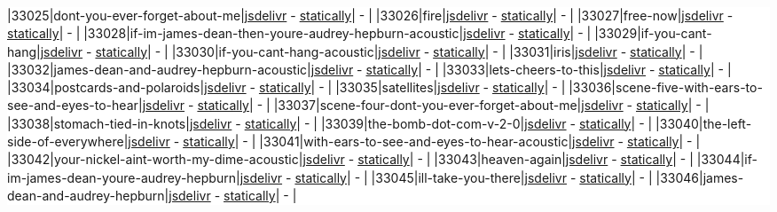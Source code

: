 |33025|dont-you-ever-forget-about-me|[jsdelivr](https://cdn.jsdelivr.net/gh/dbchord/c3-3-6/30001-35000/33001-33500/dont-you-ever-forget-about-me.webp) - [statically](https://cdn.statically.io/gh/dbchord/c3-3-6/i/30001-35000/33001-33500/dont-you-ever-forget-about-me.webp)| - |
|33026|fire|[jsdelivr](https://cdn.jsdelivr.net/gh/dbchord/c3-3-6/30001-35000/33001-33500/fire.webp) - [statically](https://cdn.statically.io/gh/dbchord/c3-3-6/i/30001-35000/33001-33500/fire.webp)| - |
|33027|free-now|[jsdelivr](https://cdn.jsdelivr.net/gh/dbchord/c3-3-6/30001-35000/33001-33500/free-now.webp) - [statically](https://cdn.statically.io/gh/dbchord/c3-3-6/i/30001-35000/33001-33500/free-now.webp)| - |
|33028|if-im-james-dean-then-youre-audrey-hepburn-acoustic|[jsdelivr](https://cdn.jsdelivr.net/gh/dbchord/c3-3-6/30001-35000/33001-33500/if-im-james-dean-then-youre-audrey-hepburn-acoustic.webp) - [statically](https://cdn.statically.io/gh/dbchord/c3-3-6/i/30001-35000/33001-33500/if-im-james-dean-then-youre-audrey-hepburn-acoustic.webp)| - |
|33029|if-you-cant-hang|[jsdelivr](https://cdn.jsdelivr.net/gh/dbchord/c3-3-6/30001-35000/33001-33500/if-you-cant-hang.webp) - [statically](https://cdn.statically.io/gh/dbchord/c3-3-6/i/30001-35000/33001-33500/if-you-cant-hang.webp)| - |
|33030|if-you-cant-hang-acoustic|[jsdelivr](https://cdn.jsdelivr.net/gh/dbchord/c3-3-6/30001-35000/33001-33500/if-you-cant-hang-acoustic.webp) - [statically](https://cdn.statically.io/gh/dbchord/c3-3-6/i/30001-35000/33001-33500/if-you-cant-hang-acoustic.webp)| - |
|33031|iris|[jsdelivr](https://cdn.jsdelivr.net/gh/dbchord/c3-3-6/30001-35000/33001-33500/iris.webp) - [statically](https://cdn.statically.io/gh/dbchord/c3-3-6/i/30001-35000/33001-33500/iris.webp)| - |
|33032|james-dean-and-audrey-hepburn-acoustic|[jsdelivr](https://cdn.jsdelivr.net/gh/dbchord/c3-3-6/30001-35000/33001-33500/james-dean-and-audrey-hepburn-acoustic.webp) - [statically](https://cdn.statically.io/gh/dbchord/c3-3-6/i/30001-35000/33001-33500/james-dean-and-audrey-hepburn-acoustic.webp)| - |
|33033|lets-cheers-to-this|[jsdelivr](https://cdn.jsdelivr.net/gh/dbchord/c3-3-6/30001-35000/33001-33500/lets-cheers-to-this.webp) - [statically](https://cdn.statically.io/gh/dbchord/c3-3-6/i/30001-35000/33001-33500/lets-cheers-to-this.webp)| - |
|33034|postcards-and-polaroids|[jsdelivr](https://cdn.jsdelivr.net/gh/dbchord/c3-3-6/30001-35000/33001-33500/postcards-and-polaroids.webp) - [statically](https://cdn.statically.io/gh/dbchord/c3-3-6/i/30001-35000/33001-33500/postcards-and-polaroids.webp)| - |
|33035|satellites|[jsdelivr](https://cdn.jsdelivr.net/gh/dbchord/c3-3-6/30001-35000/33001-33500/satellites.webp) - [statically](https://cdn.statically.io/gh/dbchord/c3-3-6/i/30001-35000/33001-33500/satellites.webp)| - |
|33036|scene-five-with-ears-to-see-and-eyes-to-hear|[jsdelivr](https://cdn.jsdelivr.net/gh/dbchord/c3-3-6/30001-35000/33001-33500/scene-five-with-ears-to-see-and-eyes-to-hear.webp) - [statically](https://cdn.statically.io/gh/dbchord/c3-3-6/i/30001-35000/33001-33500/scene-five-with-ears-to-see-and-eyes-to-hear.webp)| - |
|33037|scene-four-dont-you-ever-forget-about-me|[jsdelivr](https://cdn.jsdelivr.net/gh/dbchord/c3-3-6/30001-35000/33001-33500/scene-four-dont-you-ever-forget-about-me.webp) - [statically](https://cdn.statically.io/gh/dbchord/c3-3-6/i/30001-35000/33001-33500/scene-four-dont-you-ever-forget-about-me.webp)| - |
|33038|stomach-tied-in-knots|[jsdelivr](https://cdn.jsdelivr.net/gh/dbchord/c3-3-6/30001-35000/33001-33500/stomach-tied-in-knots.webp) - [statically](https://cdn.statically.io/gh/dbchord/c3-3-6/i/30001-35000/33001-33500/stomach-tied-in-knots.webp)| - |
|33039|the-bomb-dot-com-v-2-0|[jsdelivr](https://cdn.jsdelivr.net/gh/dbchord/c3-3-6/30001-35000/33001-33500/the-bomb-dot-com-v-2-0.webp) - [statically](https://cdn.statically.io/gh/dbchord/c3-3-6/i/30001-35000/33001-33500/the-bomb-dot-com-v-2-0.webp)| - |
|33040|the-left-side-of-everywhere|[jsdelivr](https://cdn.jsdelivr.net/gh/dbchord/c3-3-6/30001-35000/33001-33500/the-left-side-of-everywhere.webp) - [statically](https://cdn.statically.io/gh/dbchord/c3-3-6/i/30001-35000/33001-33500/the-left-side-of-everywhere.webp)| - |
|33041|with-ears-to-see-and-eyes-to-hear-acoustic|[jsdelivr](https://cdn.jsdelivr.net/gh/dbchord/c3-3-6/30001-35000/33001-33500/with-ears-to-see-and-eyes-to-hear-acoustic.webp) - [statically](https://cdn.statically.io/gh/dbchord/c3-3-6/i/30001-35000/33001-33500/with-ears-to-see-and-eyes-to-hear-acoustic.webp)| - |
|33042|your-nickel-aint-worth-my-dime-acoustic|[jsdelivr](https://cdn.jsdelivr.net/gh/dbchord/c3-3-6/30001-35000/33001-33500/your-nickel-aint-worth-my-dime-acoustic.webp) - [statically](https://cdn.statically.io/gh/dbchord/c3-3-6/i/30001-35000/33001-33500/your-nickel-aint-worth-my-dime-acoustic.webp)| - |
|33043|heaven-again|[jsdelivr](https://cdn.jsdelivr.net/gh/dbchord/c3-3-6/30001-35000/33001-33500/heaven-again.webp) - [statically](https://cdn.statically.io/gh/dbchord/c3-3-6/i/30001-35000/33001-33500/heaven-again.webp)| - |
|33044|if-im-james-dean-youre-audrey-hepburn|[jsdelivr](https://cdn.jsdelivr.net/gh/dbchord/c3-3-6/30001-35000/33001-33500/if-im-james-dean-youre-audrey-hepburn.webp) - [statically](https://cdn.statically.io/gh/dbchord/c3-3-6/i/30001-35000/33001-33500/if-im-james-dean-youre-audrey-hepburn.webp)| - |
|33045|ill-take-you-there|[jsdelivr](https://cdn.jsdelivr.net/gh/dbchord/c3-3-6/30001-35000/33001-33500/ill-take-you-there.webp) - [statically](https://cdn.statically.io/gh/dbchord/c3-3-6/i/30001-35000/33001-33500/ill-take-you-there.webp)| - |
|33046|james-dean-and-audrey-hepburn|[jsdelivr](https://cdn.jsdelivr.net/gh/dbchord/c3-3-6/30001-35000/33001-33500/james-dean-and-audrey-hepburn.webp) - [statically](https://cdn.statically.io/gh/dbchord/c3-3-6/i/30001-35000/33001-33500/james-dean-and-audrey-hepburn.webp)| - |